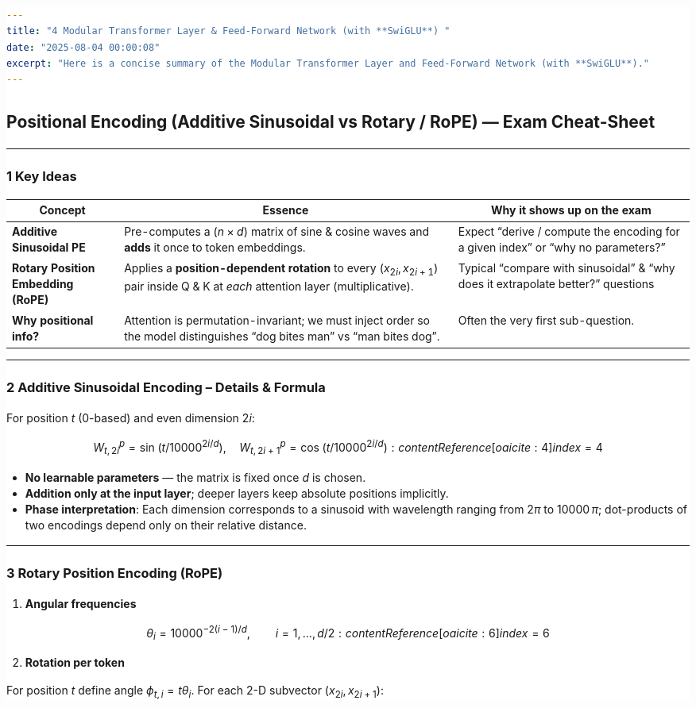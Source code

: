 ```yaml
---
title: "4 Modular Transformer Layer & Feed-Forward Network (with **SwiGLU**) "
date: "2025-08-04 00:00:08"
excerpt: "Here is a concise summary of the Modular Transformer Layer and Feed-Forward Network (with **SwiGLU**)."
---
```


## Positional Encoding (Additive Sinusoidal vs Rotary / RoPE) — **Exam Cheat-Sheet**

---

### 1 Key Ideas

| Concept                              | Essence                                                                                                                              | Why it shows up on the exam                                                      |
| ------------------------------------ | ------------------------------------------------------------------------------------------------------------------------------------ | -------------------------------------------------------------------------------- |
| **Additive Sinusoidal PE**           | Pre-computes a $(n\times d)$ matrix of sine & cosine waves and **adds** it once to token embeddings.                                 | Expect “derive / compute the encoding for a given index” or “why no parameters?” |
| **Rotary Position Embedding (RoPE)** | Applies a **position-dependent rotation** to every $(x_{2i},x_{2i+1})$ pair inside Q & K at _each_ attention layer (multiplicative). | Typical “compare with sinusoidal” & “why does it extrapolate better?” questions  |
| **Why positional info?**             | Attention is permutation-invariant; we must inject order so the model distinguishes “dog bites man” vs “man bites dog”.              | Often the very first sub-question.                                               |

---

### 2 Additive Sinusoidal Encoding – Details & Formula

For position $t$ (0-based) and even dimension $2i$:

$$
W_{t,2i}^{p}= \sin\!\bigl(t/10000^{2i/d}\bigr),\quad
W_{t,2i+1}^{p}= \cos\!\bigl(t/10000^{2i/d}\bigr):contentReference[oaicite:4]{index=4}
$$

- **No learnable parameters** — the matrix is fixed once $d$ is chosen.
- **Addition only at the input layer**; deeper layers keep absolute positions implicitly.
- **Phase interpretation**: Each dimension corresponds to a sinusoid with wavelength ranging from $2\pi$ to $10000\,\pi$; dot-products of two encodings depend only on their relative distance.

---

### 3 Rotary Position Encoding (RoPE)

1. **Angular frequencies**

$$
\theta_i = 10000^{-2(i-1)/d},\qquad i=1,\dots,d/2:contentReference[oaicite:6]{index=6}
$$

2. **Rotation per token**

For position $t$ define angle $\phi_{t,i}=t\theta_i$.
For each 2-D subvector $(x_{2i},x_{2i+1})$:
